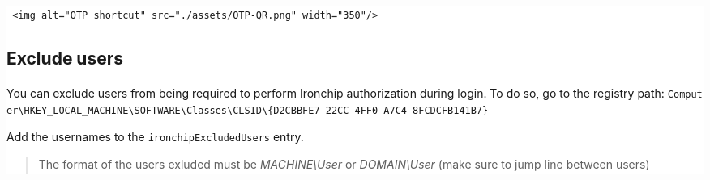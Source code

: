      <img alt="OTP shortcut" src="./assets/OTP-QR.png" width="350"/>
   </p>
   
## Exclude users
You can exclude users from being required to perform Ironchip authorization during login. To do so, go to the registry path: `Computer\HKEY_LOCAL_MACHINE\SOFTWARE\Classes\CLSID\{D2CBBFE7-22CC-4FF0-A7C4-8FCDCFB141B7}`

Add the usernames to the `ironchipExcludedUsers` entry.
> The format of the users exluded must be *MACHINE\User* or *DOMAIN\User* (make sure to jump line between users)
   <p align="center">